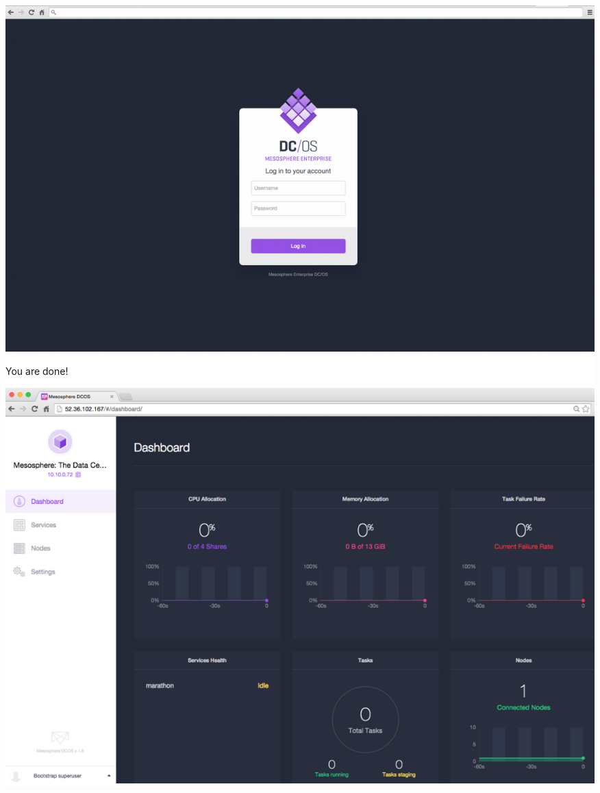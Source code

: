 <p><img src="/assets/images/gui-installer-login-ee.gif" alt="alt text" /></p>

<p>You are done!</p>

<p><img src="/assets/images/ui-dashboard-ee.png" alt="alt text" /></p></li>
</ol>
